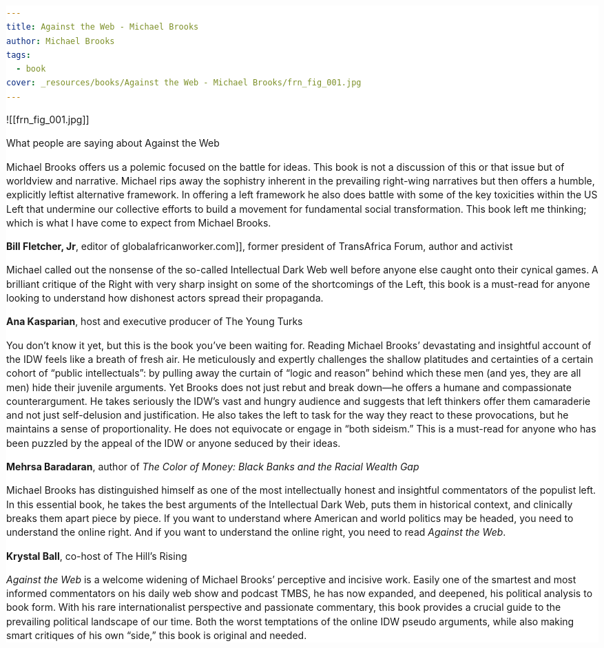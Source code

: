 ```yaml
---
title: Against the Web - Michael Brooks
author: Michael Brooks
tags:
  - book
cover: _resources/books/Against the Web - Michael Brooks/frn_fig_001.jpg
---
```

  

![[frn_fig_001.jpg]]  

What people are saying about Against the Web

Michael Brooks offers us a polemic focused on the battle for ideas. This book is not a discussion of this or that issue but of worldview and narrative. Michael rips away the sophistry inherent in the prevailing right-wing narratives but then offers a humble, explicitly leftist alternative framework. In offering a left framework he also does battle with some of the key toxicities within the US Left that undermine our collective efforts to build a movement for fundamental social transformation. This book left me thinking; which is what I have come to expect from Michael Brooks.

**Bill Fletcher, Jr**, editor of globalafricanworker.com]], former president of TransAfrica Forum, author and activist

Michael called out the nonsense of the so-called Intellectual Dark Web well before anyone else caught onto their cynical games. A brilliant critique of the Right with very sharp insight on some of the shortcomings of the Left, this book is a must-read for anyone looking to understand how dishonest actors spread their propaganda.

**Ana Kasparian**, host and executive producer of The Young Turks

You don’t know it yet, but this is the book you’ve been waiting for. Reading Michael Brooks’ devastating and insightful account of the IDW feels like a breath of fresh air. He meticulously and expertly challenges the shallow platitudes and certainties of a certain cohort of “public intellectuals”: by pulling away the curtain of “logic and reason” behind which these men (and yes, they are all men) hide their juvenile arguments. Yet Brooks does not just rebut and break down—he offers a humane and compassionate counterargument. He takes seriously the IDW’s vast and hungry audience and suggests that left thinkers offer them camaraderie and not just self-delusion and justification. He also takes the left to task for the way they react to these provocations, but he maintains a sense of proportionality. He does not equivocate or engage in “both sideism.” This is a must-read for anyone who has been puzzled by the appeal of the IDW or anyone seduced by their ideas.

**Mehrsa Baradaran**, author of _The Color of Money: Black Banks and the Racial Wealth Gap_

Michael Brooks has distinguished himself as one of the most intellectually honest and insightful commentators of the populist left. In this essential book, he takes the best arguments of the Intellectual Dark Web, puts them in historical context, and clinically breaks them apart piece by piece. If you want to understand where American and world politics may be headed, you need to understand the online right. And if you want to understand the online right, you need to read _Against the Web_.

**Krystal Ball**, co-host of The Hill’s Rising

_Against the Web_ is a welcome widening of Michael Brooks’ perceptive and incisive work. Easily one of the smartest and most informed commentators on his daily web show and podcast TMBS, he has now expanded, and deepened, his political analysis to book form. With his rare internationalist perspective and passionate commentary, this book provides a crucial guide to the prevailing political landscape of our time. Both the worst temptations of the online IDW pseudo arguments, while also making smart critiques of his own “side,” this book is original and needed.
